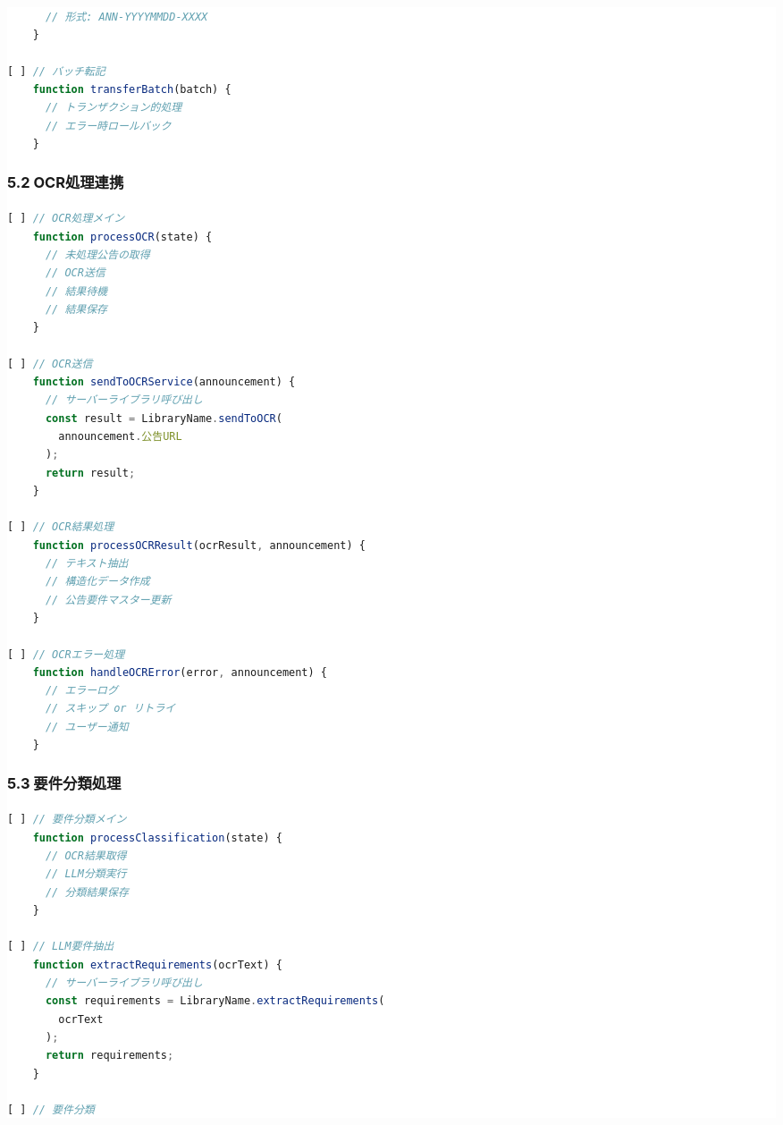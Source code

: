 ```javascript
      // 形式: ANN-YYYYMMDD-XXXX
    }

[ ] // バッチ転記
    function transferBatch(batch) {
      // トランザクション的処理
      // エラー時ロールバック
    }
```

### 5.2 OCR処理連携
```javascript
[ ] // OCR処理メイン
    function processOCR(state) {
      // 未処理公告の取得
      // OCR送信
      // 結果待機
      // 結果保存
    }

[ ] // OCR送信
    function sendToOCRService(announcement) {
      // サーバーライブラリ呼び出し
      const result = LibraryName.sendToOCR(
        announcement.公告URL
      );
      return result;
    }

[ ] // OCR結果処理
    function processOCRResult(ocrResult, announcement) {
      // テキスト抽出
      // 構造化データ作成
      // 公告要件マスター更新
    }

[ ] // OCRエラー処理
    function handleOCRError(error, announcement) {
      // エラーログ
      // スキップ or リトライ
      // ユーザー通知
    }
```

### 5.3 要件分類処理
```javascript
[ ] // 要件分類メイン
    function processClassification(state) {
      // OCR結果取得
      // LLM分類実行
      // 分類結果保存
    }

[ ] // LLM要件抽出
    function extractRequirements(ocrText) {
      // サーバーライブラリ呼び出し
      const requirements = LibraryName.extractRequirements(
        ocrText
      );
      return requirements;
    }

[ ] // 要件分類
```